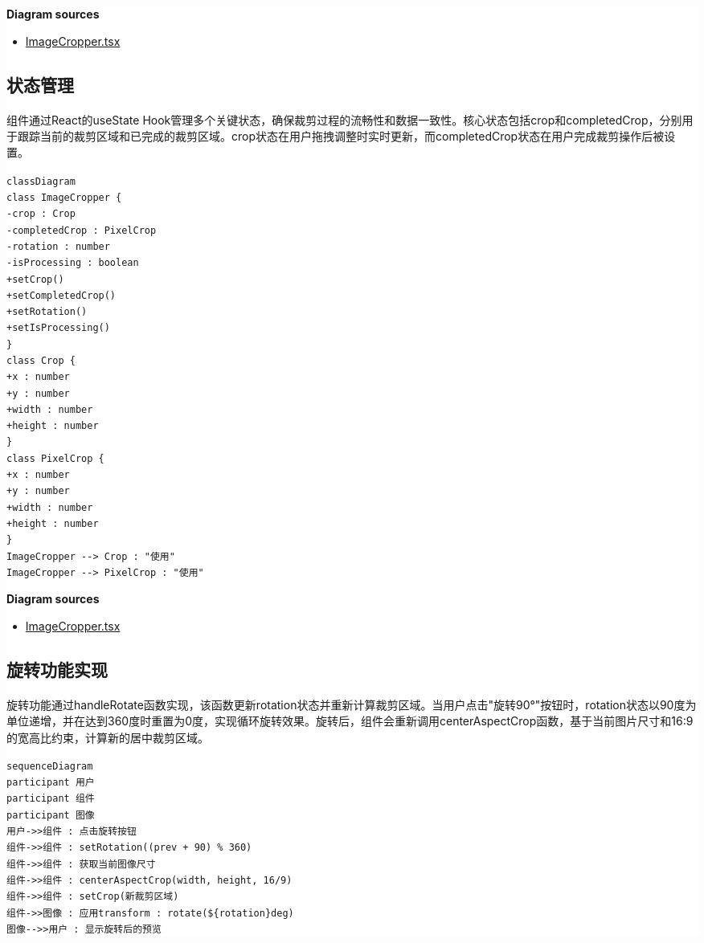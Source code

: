 **Diagram sources**
- [ImageCropper.tsx](file://src/components/ImageCropper.tsx#L213-L238)

## 状态管理
组件通过React的useState Hook管理多个关键状态，确保裁剪过程的流畅性和数据一致性。核心状态包括crop和completedCrop，分别用于跟踪当前的裁剪区域和已完成的裁剪区域。crop状态在用户拖拽调整时实时更新，而completedCrop状态在用户完成裁剪操作后被设置。

```mermaid
classDiagram
class ImageCropper {
-crop : Crop
-completedCrop : PixelCrop
-rotation : number
-isProcessing : boolean
+setCrop()
+setCompletedCrop()
+setRotation()
+setIsProcessing()
}
class Crop {
+x : number
+y : number
+width : number
+height : number
}
class PixelCrop {
+x : number
+y : number
+width : number
+height : number
}
ImageCropper --> Crop : "使用"
ImageCropper --> PixelCrop : "使用"
```

**Diagram sources**
- [ImageCropper.tsx](file://src/components/ImageCropper.tsx#L30-L35)

## 旋转功能实现
旋转功能通过handleRotate函数实现，该函数更新rotation状态并重新计算裁剪区域。当用户点击"旋转90°"按钮时，rotation状态以90度为单位递增，并在达到360度时重置为0度，实现循环旋转效果。旋转后，组件会重新调用centerAspectCrop函数，基于当前图片尺寸和16:9的宽高比约束，计算新的居中裁剪区域。

```mermaid
sequenceDiagram
participant 用户
participant 组件
participant 图像
用户->>组件 : 点击旋转按钮
组件->>组件 : setRotation((prev + 90) % 360)
组件->>组件 : 获取当前图像尺寸
组件->>组件 : centerAspectCrop(width, height, 16/9)
组件->>组件 : setCrop(新裁剪区域)
组件->>图像 : 应用transform : rotate(${rotation}deg)
图像-->>用户 : 显示旋转后的预览
```
